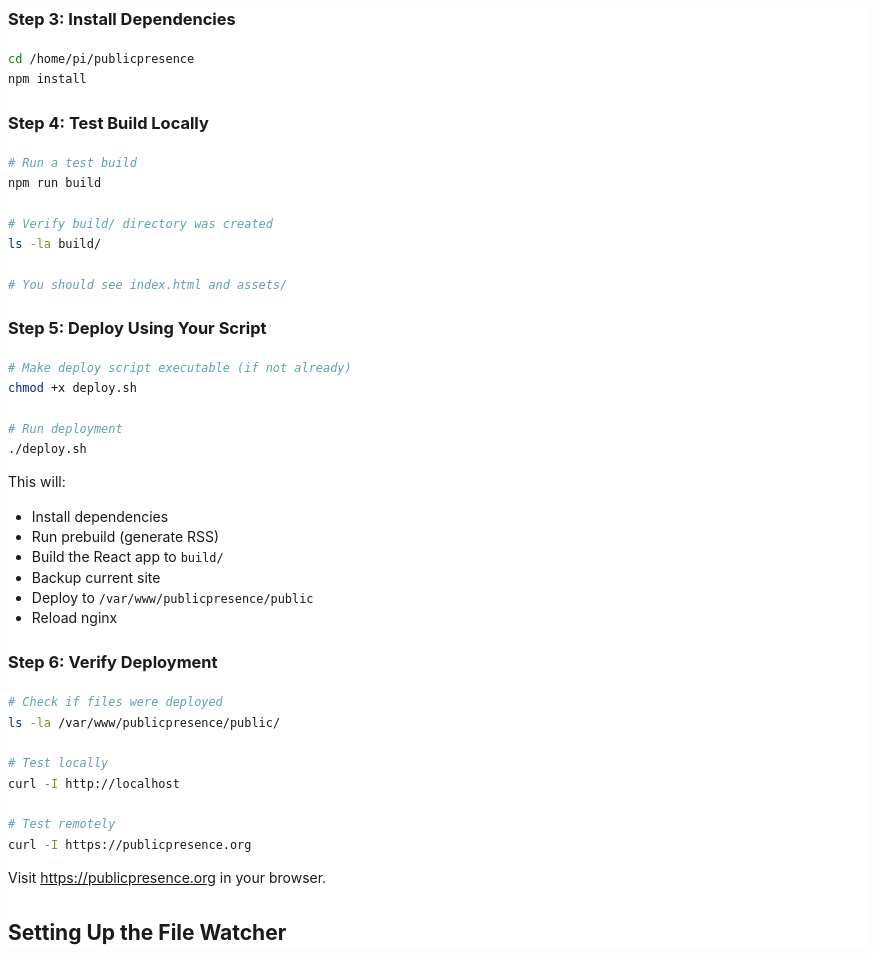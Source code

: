 ### Step 3: Install Dependencies

```bash
cd /home/pi/publicpresence
npm install
```

### Step 4: Test Build Locally

```bash
# Run a test build
npm run build

# Verify build/ directory was created
ls -la build/

# You should see index.html and assets/
```

### Step 5: Deploy Using Your Script

```bash
# Make deploy script executable (if not already)
chmod +x deploy.sh

# Run deployment
./deploy.sh
```

This will:
- Install dependencies
- Run prebuild (generate RSS)
- Build the React app to `build/`
- Backup current site
- Deploy to `/var/www/publicpresence/public`
- Reload nginx

### Step 6: Verify Deployment

```bash
# Check if files were deployed
ls -la /var/www/publicpresence/public/

# Test locally
curl -I http://localhost

# Test remotely
curl -I https://publicpresence.org
```

Visit https://publicpresence.org in your browser.

## Setting Up the File Watcher
